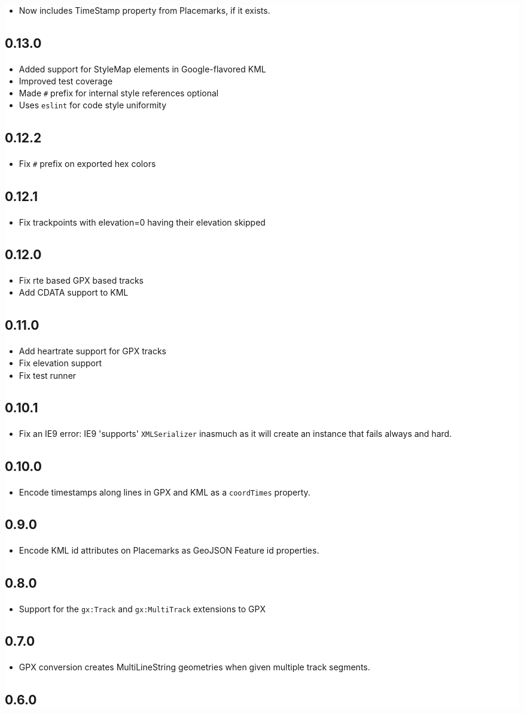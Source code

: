 * Now includes TimeStamp property from Placemarks, if it exists.

## 0.13.0

* Added support for StyleMap elements in Google-flavored KML
* Improved test coverage
* Made `#` prefix for internal style references optional
* Uses `eslint` for code style uniformity

## 0.12.2

* Fix `#` prefix on exported hex colors

## 0.12.1

* Fix trackpoints with elevation=0 having their elevation skipped

## 0.12.0

* Fix rte based GPX based tracks
* Add CDATA support to KML

## 0.11.0

* Add heartrate support for GPX tracks
* Fix elevation support
* Fix test runner

## 0.10.1

* Fix an IE9 error: IE9 'supports' `XMLSerializer` inasmuch as it will create
  an instance that fails always and hard.

## 0.10.0

* Encode timestamps along lines in GPX and KML as a `coordTimes` property.

## 0.9.0

* Encode KML id attributes on Placemarks as GeoJSON Feature id properties.

## 0.8.0

* Support for the `gx:Track` and `gx:MultiTrack` extensions to GPX

## 0.7.0

* GPX conversion creates MultiLineString geometries when given multiple track segments.

## 0.6.0
